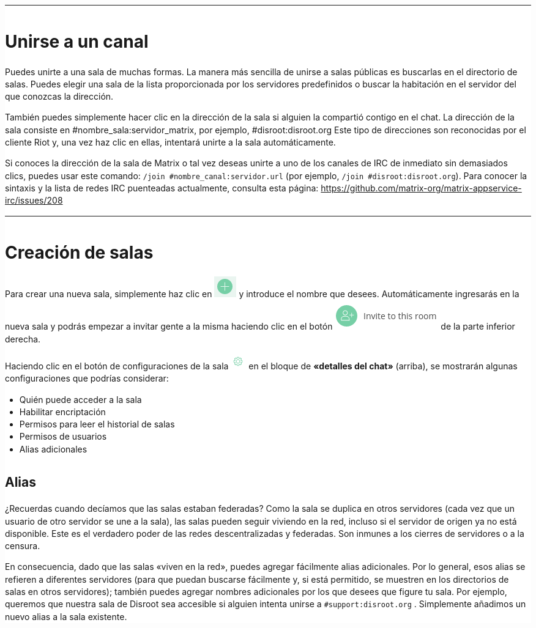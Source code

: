 
----------

# Unirse a un canal
Puedes unirte a una sala de muchas formas.
La manera más sencilla de unirse a salas públicas es buscarlas en el directorio de salas. Puedes elegir una sala de la lista proporcionada por los servidores predefinidos o buscar la habitación en el servidor del que conozcas la dirección.

También puedes simplemente hacer clic en la dirección de la sala si alguien la compartió contigo en el chat. La dirección de la sala consiste en #nombre_sala:servidor_matrix, por ejemplo, #disroot:disroot.org Este tipo de direcciones son reconocidas por el cliente Riot y, una vez haz clic en ellas, intentará unirte a la sala automáticamente.

Si conoces la dirección de la sala de Matrix o tal vez deseas unirte a uno de los canales de IRC de inmediato sin demasiados clics, puedes usar este comando: `/join #nombre_canal:servidor.url`  (por ejemplo, `/join #disroot:disroot.org`). Para conocer la sintaxis y la lista de redes IRC puenteadas actualmente, consulta esta página: https://github.com/matrix-org/matrix-appservice-irc/issues/208

----------

# Creación de salas
Para crear una nueva sala, simplemente haz clic en ![](en/riot_interface11.png?resize=26,24) y introduce el nombre que desees. Automáticamente ingresarás en la nueva sala y podrás empezar a invitar gente a la misma haciendo clic en el botón ![](en/riot_interface12.png?resize=110,28) de la parte inferior derecha.

Haciendo clic en el botón de configuraciones de la sala ![](en/riot_interface13.png?resize=25,25) en el bloque de **«detalles del chat»** (arriba),  se mostrarán algunas configuraciones que podrías considerar:

 - Quién puede acceder a la sala
 - Habilitar encriptación
 - Permisos para leer el historial de salas
 - Permisos de usuarios
 - Alias adicionales

## Alias
¿Recuerdas cuando decíamos que las salas estaban federadas? Como la sala se duplica en otros servidores (cada vez que un usuario de otro servidor se une a la sala), las salas pueden seguir viviendo en la red, incluso si el servidor de origen ya no está disponible. Este es el verdadero poder de las redes descentralizadas y federadas. Son inmunes a los cierres de servidores o a la censura.

En consecuencia, dado que las salas «viven en la red», puedes agregar fácilmente alias adicionales. Por lo general, esos alias se refieren a diferentes servidores (para que puedan buscarse fácilmente y, si está permitido, se muestren en los directorios de salas en otros servidores); también puedes agregar nombres adicionales por los que desees que figure tu sala. Por ejemplo, queremos que nuestra sala de Disroot sea accesible si alguien intenta unirse a `#support:disroot.org` . Simplemente añadimos un nuevo alias a la sala existente.
